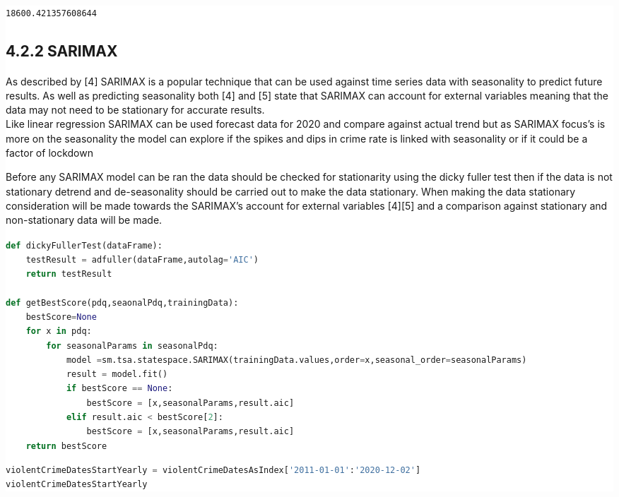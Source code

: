 


    18600.421357608644



## 4.2.2 SARIMAX

As described by [4] SARIMAX is a popular technique that can be used against time series data with seasonality to predict future results. As well as predicting seasonality both [4] and [5] state that SARIMAX can account for external variables meaning that the data may not need to be stationary for accurate results.    
Like linear regression SARIMAX can be used forecast data for 2020 and compare against actual trend but as SARIMAX focus’s is more on the seasonality the model can explore if the spikes and dips in crime rate is linked with seasonality or if it could be a factor of lockdown 

Before any SARIMAX model can be ran the data should be checked for stationarity using the dicky fuller test then if the data is not stationary detrend and de-seasonality should be carried out to make the data stationary. When making the data stationary consideration will be made towards the SARIMAX’s account for external variables [4][5] and a comparison against stationary and non-stationary data will be made.      


```python
def dickyFullerTest(dataFrame):
    testResult = adfuller(dataFrame,autolag='AIC')
    return testResult 

def getBestScore(pdq,seaonalPdq,trainingData):
    bestScore=None
    for x in pdq:
        for seasonalParams in seasonalPdq:
            model =sm.tsa.statespace.SARIMAX(trainingData.values,order=x,seasonal_order=seasonalParams)
            result = model.fit()
            if bestScore == None:
                bestScore = [x,seasonalParams,result.aic]  
            elif result.aic < bestScore[2]:
                bestScore = [x,seasonalParams,result.aic]
    return bestScore
```


```python
violentCrimeDatesStartYearly = violentCrimeDatesAsIndex['2011-01-01':'2020-12-02']
violentCrimeDatesStartYearly
```




<div>
<style scoped>
    .dataframe tbody tr th:only-of-type {
        vertical-align: middle;
    }
